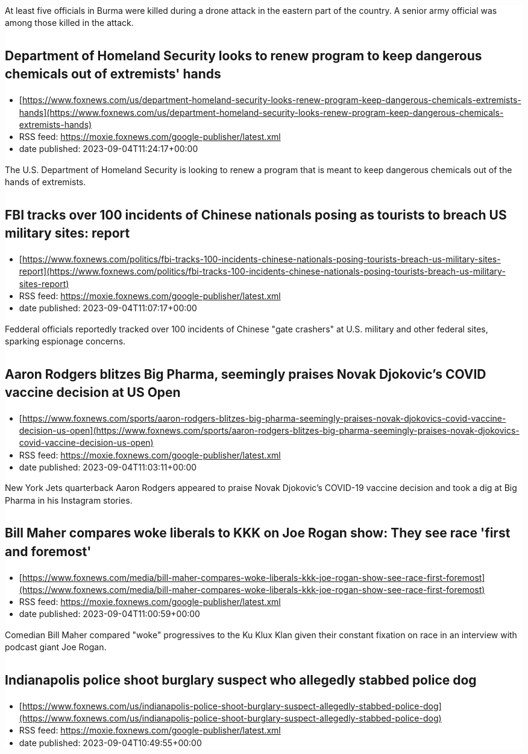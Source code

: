 At least five officials in Burma were killed during a drone attack in the eastern part of the country. A senior army official was among those killed in the attack.

## Department of Homeland Security looks to renew program to keep dangerous chemicals out of extremists' hands
 - [https://www.foxnews.com/us/department-homeland-security-looks-renew-program-keep-dangerous-chemicals-extremists-hands](https://www.foxnews.com/us/department-homeland-security-looks-renew-program-keep-dangerous-chemicals-extremists-hands)
 - RSS feed: https://moxie.foxnews.com/google-publisher/latest.xml
 - date published: 2023-09-04T11:24:17+00:00

The U.S. Department of Homeland Security is looking to renew a program that is meant to keep dangerous chemicals out of the hands of extremists.

## FBI tracks over 100 incidents of Chinese nationals posing as tourists to breach US military sites: report
 - [https://www.foxnews.com/politics/fbi-tracks-100-incidents-chinese-nationals-posing-tourists-breach-us-military-sites-report](https://www.foxnews.com/politics/fbi-tracks-100-incidents-chinese-nationals-posing-tourists-breach-us-military-sites-report)
 - RSS feed: https://moxie.foxnews.com/google-publisher/latest.xml
 - date published: 2023-09-04T11:07:17+00:00

Fedderal officials reportedly tracked over 100 incidents of Chinese &quot;gate crashers&quot; at U.S. military and other federal sites, sparking espionage concerns.

## Aaron Rodgers blitzes Big Pharma, seemingly praises Novak Djokovic’s COVID vaccine decision at US Open
 - [https://www.foxnews.com/sports/aaron-rodgers-blitzes-big-pharma-seemingly-praises-novak-djokovics-covid-vaccine-decision-us-open](https://www.foxnews.com/sports/aaron-rodgers-blitzes-big-pharma-seemingly-praises-novak-djokovics-covid-vaccine-decision-us-open)
 - RSS feed: https://moxie.foxnews.com/google-publisher/latest.xml
 - date published: 2023-09-04T11:03:11+00:00

New York Jets quarterback Aaron Rodgers appeared to praise Novak Djokovic’s COVID-19 vaccine decision and took a dig at Big Pharma in his Instagram stories.

## Bill Maher compares woke liberals to KKK on Joe Rogan show: They see race 'first and foremost'
 - [https://www.foxnews.com/media/bill-maher-compares-woke-liberals-kkk-joe-rogan-show-see-race-first-foremost](https://www.foxnews.com/media/bill-maher-compares-woke-liberals-kkk-joe-rogan-show-see-race-first-foremost)
 - RSS feed: https://moxie.foxnews.com/google-publisher/latest.xml
 - date published: 2023-09-04T11:00:59+00:00

Comedian Bill Maher compared &quot;woke&quot; progressives to the Ku Klux Klan given their constant fixation on race in an interview with podcast giant Joe Rogan.

## Indianapolis police shoot burglary suspect who allegedly stabbed police dog
 - [https://www.foxnews.com/us/indianapolis-police-shoot-burglary-suspect-allegedly-stabbed-police-dog](https://www.foxnews.com/us/indianapolis-police-shoot-burglary-suspect-allegedly-stabbed-police-dog)
 - RSS feed: https://moxie.foxnews.com/google-publisher/latest.xml
 - date published: 2023-09-04T10:49:55+00:00
